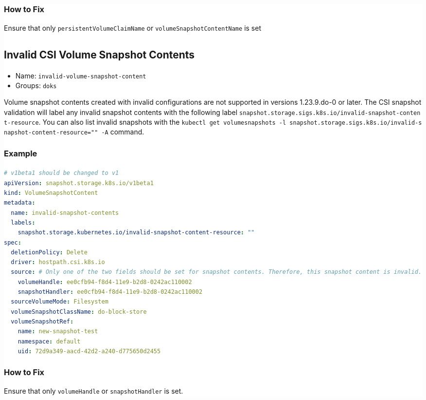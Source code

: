 ### How to Fix

Ensure that only `persistentVolumeClaimName` or `volumeSnapshotContentName` is set

## Invalid CSI Volume Snapshot Contents

- Name: `invalid-volume-snapshot-content`
- Groups: `doks`

Volume snapshot contents created with invalid configurations are not supported in versions 1.23.9.do-0 or later. The CSI snapshot validation will label any invalid snapshot contents with the following label `snapshot.storage.sigs.k8s.io/invalid-snapshot-content-resource`. You can also list invalid snapshots with the `kubectl get volumesnapshots -l snapshot.storage.sigs.k8s.io/invalid-snapshot-content-resource="" -A` command.

### Example

```yaml
# v1beta1 should be changed to v1
apiVersion: snapshot.storage.k8s.io/v1beta1
kind: VolumeSnapshotContent
metadata:
  name: invalid-snapshot-contents
  labels: 
    snapshot.storage.kubernetes.io/invalid-snapshot-content-resource: ""
spec:
  deletionPolicy: Delete
  driver: hostpath.csi.k8s.io
  source: # Only one of the two fields should be set for snapshot contents. Therefore, this snapshot content is invalid.
    volumeHandle: ee0cfb94-f8d4-11e9-b2d8-0242ac110002
    snapshotHandler: ee0cfb94-f8d4-11e9-b2d8-0242ac110002
  sourceVolumeMode: Filesystem
  volumeSnapshotClassName: do-block-store
  volumeSnapshotRef:
    name: new-snapshot-test
    namespace: default
    uid: 72d9a349-aacd-42d2-a240-d775650d2455
```

### How to Fix

Ensure that only `volumeHandle` or `snapshotHandler` is set.
